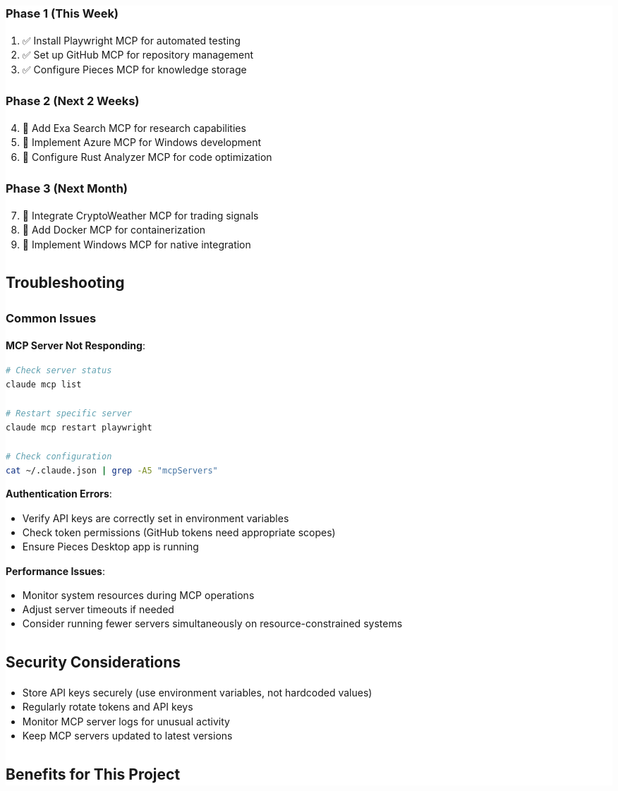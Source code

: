 ### Phase 1 (This Week)
1. ✅ Install Playwright MCP for automated testing
2. ✅ Set up GitHub MCP for repository management  
3. ✅ Configure Pieces MCP for knowledge storage

### Phase 2 (Next 2 Weeks)
4. 🔄 Add Exa Search MCP for research capabilities
5. 🔄 Implement Azure MCP for Windows development
6. 🔄 Configure Rust Analyzer MCP for code optimization

### Phase 3 (Next Month)
7. 🔄 Integrate CryptoWeather MCP for trading signals
8. 🔄 Add Docker MCP for containerization
9. 🔄 Implement Windows MCP for native integration

## Troubleshooting

### Common Issues

**MCP Server Not Responding**:
```bash
# Check server status
claude mcp list

# Restart specific server
claude mcp restart playwright

# Check configuration
cat ~/.claude.json | grep -A5 "mcpServers"
```

**Authentication Errors**:
- Verify API keys are correctly set in environment variables
- Check token permissions (GitHub tokens need appropriate scopes)
- Ensure Pieces Desktop app is running

**Performance Issues**:
- Monitor system resources during MCP operations
- Adjust server timeouts if needed
- Consider running fewer servers simultaneously on resource-constrained systems

## Security Considerations

- Store API keys securely (use environment variables, not hardcoded values)
- Regularly rotate tokens and API keys
- Monitor MCP server logs for unusual activity
- Keep MCP servers updated to latest versions

## Benefits for This Project
